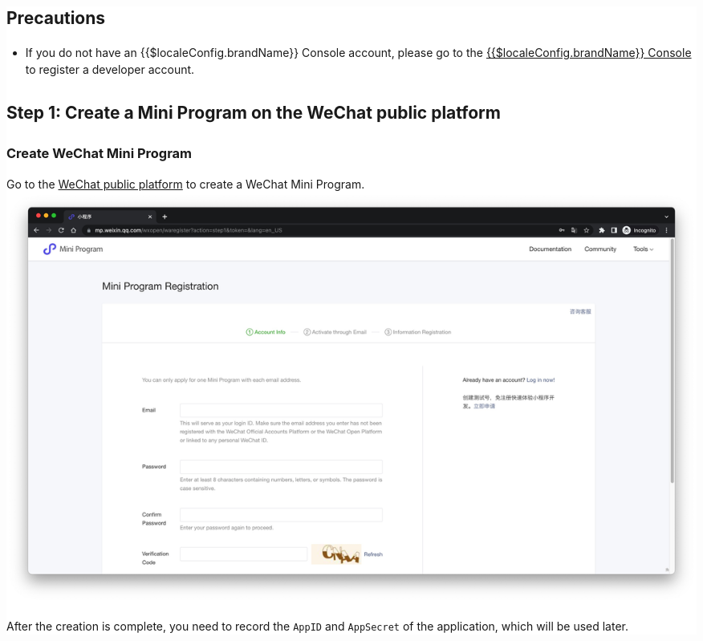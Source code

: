 ## Precautions

- If you do not have an {{$localeConfig.brandName}} Console account, please go to the [{{$localeConfig.brandName}} Console](https://authing.cn/) to register a developer account.

## Step 1: Create a Mini Program on the WeChat public platform

### Create WeChat Mini Program

Go to the [WeChat public platform](https://mp.weixin.qq.com/wxopen/waregister?action=step1&token=&lang=en_US) to create a WeChat Mini Program.
![](./images/create-account.jpg)

After the creation is complete, you need to record the `AppID` and `AppSecret` of the application, which will be used later.